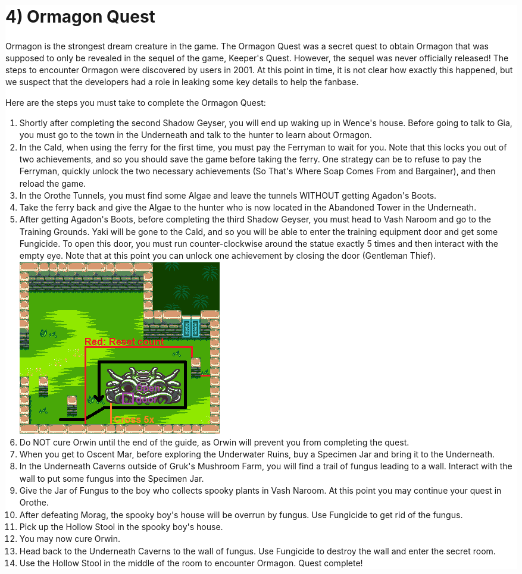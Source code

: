 # 4) Ormagon Quest
Ormagon is the strongest dream creature in the game. The Ormagon Quest was a secret quest to obtain Ormagon that was supposed to only be revealed in the sequel of the game, Keeper's Quest. However, the sequel was never officially released! The steps to encounter Ormagon were discovered by users in 2001. At this point in time, it is not clear how exactly this happened, but we suspect that the developers had a role in leaking some key details to help the fanbase.

Here are the steps you must take to complete the Ormagon Quest:
1. Shortly after completing the second Shadow Geyser, you will end up waking up in Wence's house. Before going to talk to Gia, you must go to the town in the Underneath and talk to the hunter to learn about Ormagon.
1. In the Cald, when using the ferry for the first time, you must pay the Ferryman to wait for you. Note that this locks you out of two achievements, and so you should save the game before taking the ferry. One strategy can be to refuse to pay the Ferryman, quickly unlock the two necessary achievements (So That's Where Soap Comes From and Bargainer), and then reload the game.
1. In the Orothe Tunnels, you must find some Algae and leave the tunnels WITHOUT getting Agadon's Boots.
1. Take the ferry back and give the Algae to the hunter who is now located in the Abandoned Tower in the Underneath.
1. After getting Agadon's Boots, before completing the third Shadow Geyser, you must head to Vash Naroom and go to the Training Grounds. Yaki will be gone to the Cald, and so you will be able to enter the training equipment door and get some Fungicide. To open this door, you must run counter-clockwise around the statue exactly 5 times and then interact with the empty eye. Note that at this point you can unlock one achievement by closing the door (Gentleman Thief).
![Training Grounds](https://github.com/GauChoob/magination-rascript/blob/main/guide/Vash%20cropped.png?raw=true)
1. Do NOT cure Orwin until the end of the guide, as Orwin will prevent you from completing the quest.
1. When you get to Oscent Mar, before exploring the Underwater Ruins, buy a Specimen Jar and bring it to the Underneath.
1. In the Underneath Caverns outside of Gruk's Mushroom Farm, you will find a trail of fungus leading to a wall. Interact with the wall to put some fungus into the Specimen Jar.
1. Give the Jar of Fungus to the boy who collects spooky plants in Vash Naroom. At this point you may continue your quest in Orothe.
1. After defeating Morag, the spooky boy's house will be overrun by fungus. Use Fungicide to get rid of the fungus.
1. Pick up the Hollow Stool in the spooky boy's house.
1. You may now cure Orwin.
1. Head back to the Underneath Caverns to the wall of fungus. Use Fungicide to destroy the wall and enter the secret room.
1. Use the Hollow Stool in the middle of the room to encounter Ormagon. Quest complete!
